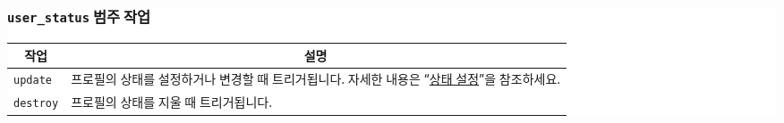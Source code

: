 ### `user_status` 범주 작업

| 작업 | 설명
|--------------------|---------------------
| `update` | 프로필의 상태를 설정하거나 변경할 때 트리거됩니다. 자세한 내용은 “[상태 설정](/articles/personalizing-your-profile/#setting-a-status)”을 참조하세요.
| `destroy` | 프로필의 상태를 지울 때 트리거됩니다.
